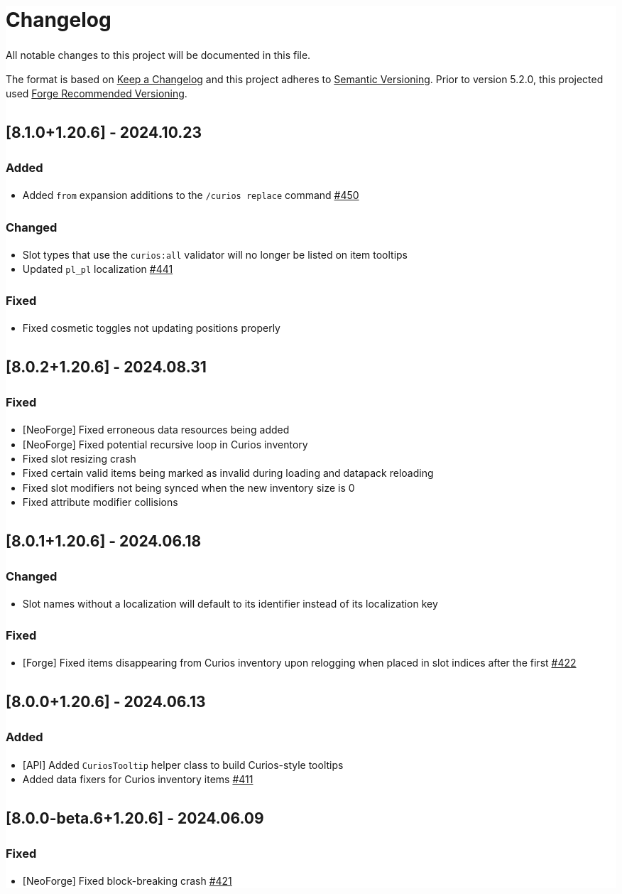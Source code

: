 # Changelog
All notable changes to this project will be documented in this file.

The format is based on [Keep a Changelog](http://keepachangelog.com/en/1.0.0/) and this project adheres to [Semantic Versioning](http://semver.org/spec/v2.0.0.html).
Prior to version 5.2.0, this projected used [Forge Recommended Versioning](https://mcforge.readthedocs.io/en/latest/conventions/versioning/).

## [8.1.0+1.20.6] - 2024.10.23
### Added
- Added `from` expansion additions to the `/curios replace` command [#450](https://github.com/TheIllusiveC4/Curios/issues/450)
### Changed
- Slot types that use the `curios:all` validator will no longer be listed on item tooltips
- Updated `pl_pl` localization [#441](https://github.com/TheIllusiveC4/Curios/pull/441)
### Fixed
- Fixed cosmetic toggles not updating positions properly

## [8.0.2+1.20.6] - 2024.08.31
### Fixed
- [NeoForge] Fixed erroneous data resources being added
- [NeoForge] Fixed potential recursive loop in Curios inventory
- Fixed slot resizing crash
- Fixed certain valid items being marked as invalid during loading and datapack reloading
- Fixed slot modifiers not being synced when the new inventory size is 0
- Fixed attribute modifier collisions

## [8.0.1+1.20.6] - 2024.06.18
### Changed
- Slot names without a localization will default to its identifier instead of its localization key
### Fixed
- [Forge] Fixed items disappearing from Curios inventory upon relogging when placed in slot indices after the first [#422](https://github.com/TheIllusiveC4/Curios/issues/422)

## [8.0.0+1.20.6] - 2024.06.13
### Added
- [API] Added `CuriosTooltip` helper class to build Curios-style tooltips
- Added data fixers for Curios inventory items [#411](https://github.com/TheIllusiveC4/Curios/pull/421)

## [8.0.0-beta.6+1.20.6] - 2024.06.09
### Fixed
- [NeoForge] Fixed block-breaking crash [#421](https://github.com/TheIllusiveC4/Curios/pull/421)

